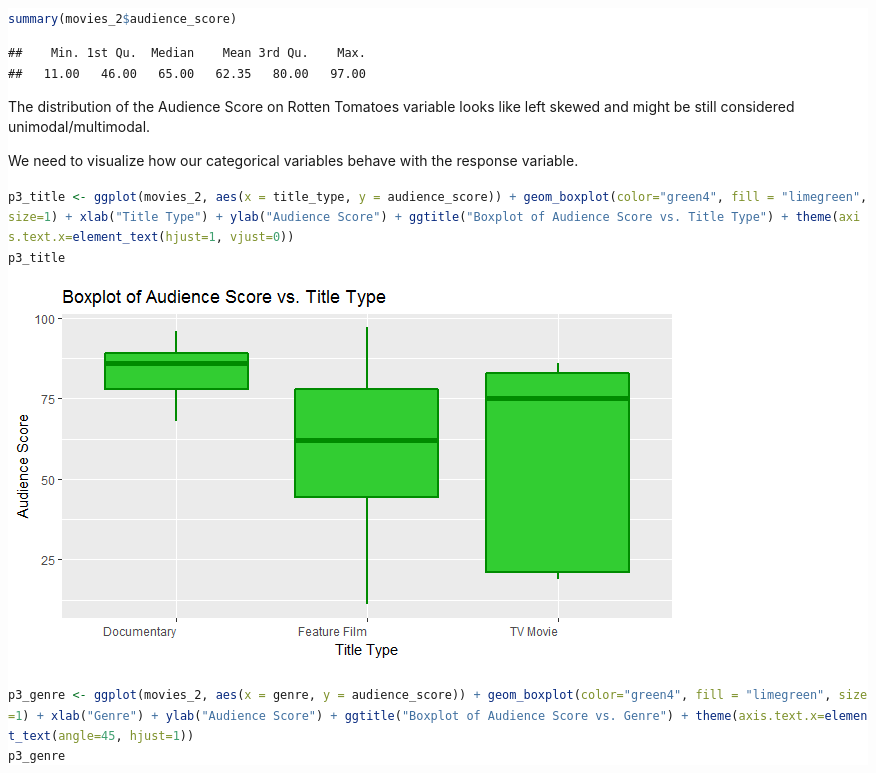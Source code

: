 ```r
summary(movies_2$audience_score)
```

```
##    Min. 1st Qu.  Median    Mean 3rd Qu.    Max. 
##   11.00   46.00   65.00   62.35   80.00   97.00
```

The distribution of the Audience Score on Rotten Tomatoes variable looks like left skewed and might be still considered unimodal/multimodal.

We need to visualize how our categorical variables behave with the response variable. 


```r
p3_title <- ggplot(movies_2, aes(x = title_type, y = audience_score)) + geom_boxplot(color="green4", fill = "limegreen", size=1) + xlab("Title Type") + ylab("Audience Score") + ggtitle("Boxplot of Audience Score vs. Title Type") + theme(axis.text.x=element_text(hjust=1, vjust=0))
p3_title
```

![](3_reg_model_project_files/figure-html/unnamed-chunk-4-1.png)

```r
p3_genre <- ggplot(movies_2, aes(x = genre, y = audience_score)) + geom_boxplot(color="green4", fill = "limegreen", size=1) + xlab("Genre") + ylab("Audience Score") + ggtitle("Boxplot of Audience Score vs. Genre") + theme(axis.text.x=element_text(angle=45, hjust=1))
p3_genre
```

